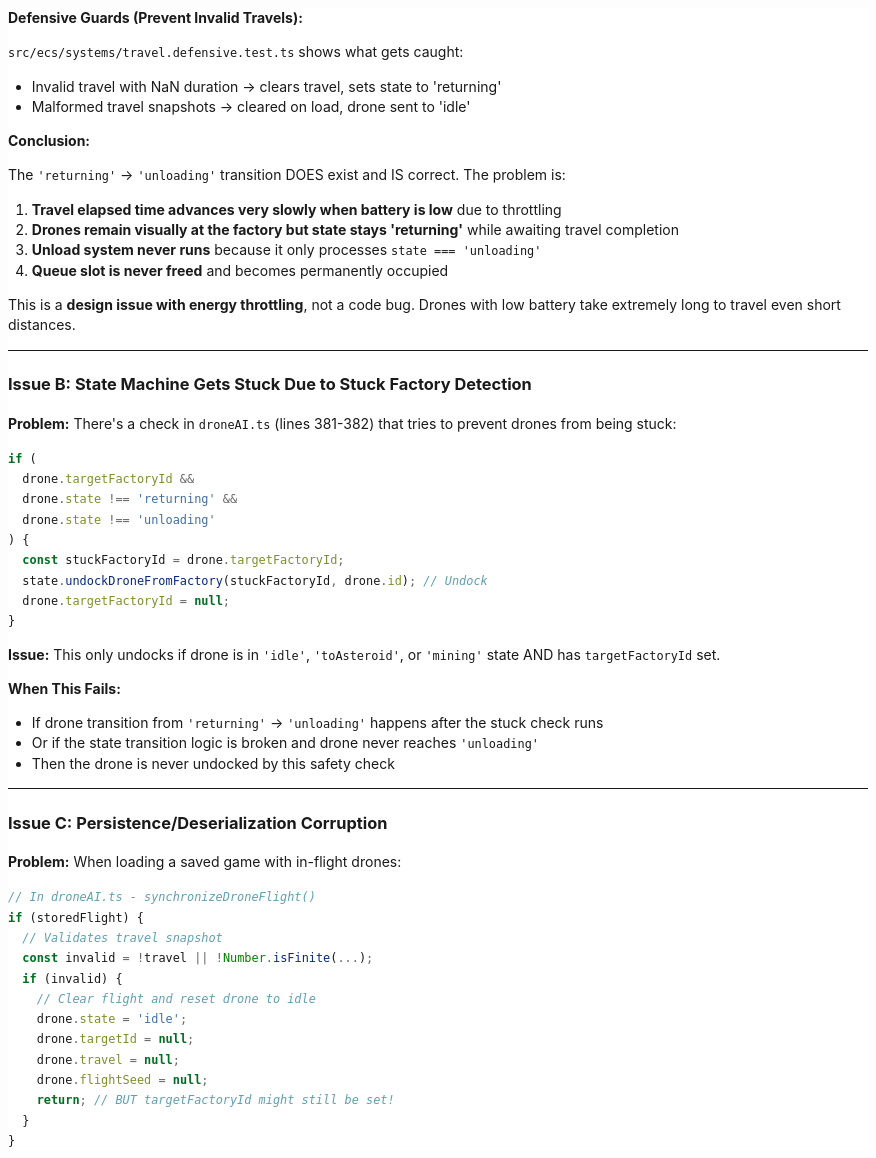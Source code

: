 **Defensive Guards (Prevent Invalid Travels):**

`src/ecs/systems/travel.defensive.test.ts` shows what gets caught:

- Invalid travel with NaN duration → clears travel, sets state to 'returning'
- Malformed travel snapshots → cleared on load, drone sent to 'idle'

**Conclusion:**

The `'returning'` → `'unloading'` transition DOES exist and IS correct. The problem is:

1. **Travel elapsed time advances very slowly when battery is low** due to throttling
2. **Drones remain visually at the factory but state stays 'returning'** while awaiting travel completion
3. **Unload system never runs** because it only processes `state === 'unloading'`
4. **Queue slot is never freed** and becomes permanently occupied

This is a **design issue with energy throttling**, not a code bug. Drones with low battery take extremely long to travel even short distances.

---

### **Issue B: State Machine Gets Stuck Due to Stuck Factory Detection**

**Problem:** There's a check in `droneAI.ts` (lines 381-382) that tries to prevent drones from being stuck:

```typescript
if (
  drone.targetFactoryId &&
  drone.state !== 'returning' &&
  drone.state !== 'unloading'
) {
  const stuckFactoryId = drone.targetFactoryId;
  state.undockDroneFromFactory(stuckFactoryId, drone.id); // Undock
  drone.targetFactoryId = null;
}
```

**Issue:** This only undocks if drone is in `'idle'`, `'toAsteroid'`, or `'mining'` state AND has `targetFactoryId` set.

**When This Fails:**

- If drone transition from `'returning'` → `'unloading'` happens after the stuck check runs
- Or if the state transition logic is broken and drone never reaches `'unloading'`
- Then the drone is never undocked by this safety check

---

### **Issue C: Persistence/Deserialization Corruption**

**Problem:** When loading a saved game with in-flight drones:

```typescript
// In droneAI.ts - synchronizeDroneFlight()
if (storedFlight) {
  // Validates travel snapshot
  const invalid = !travel || !Number.isFinite(...);
  if (invalid) {
    // Clear flight and reset drone to idle
    drone.state = 'idle';
    drone.targetId = null;
    drone.travel = null;
    drone.flightSeed = null;
    return; // BUT targetFactoryId might still be set!
  }
}
```
